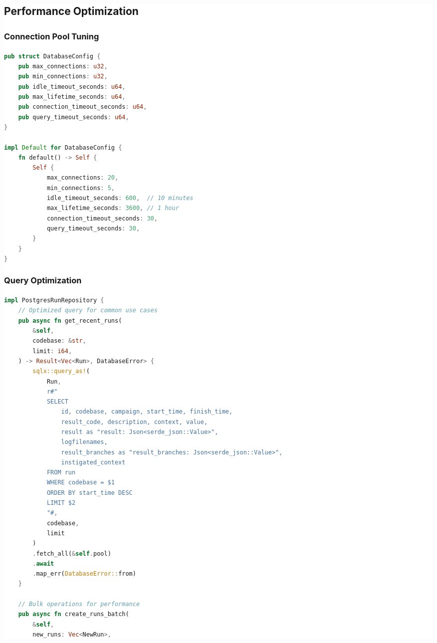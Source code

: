 ## Performance Optimization

### Connection Pool Tuning
```rust
pub struct DatabaseConfig {
    pub max_connections: u32,
    pub min_connections: u32,
    pub idle_timeout_seconds: u64,
    pub max_lifetime_seconds: u64,
    pub connection_timeout_seconds: u64,
    pub query_timeout_seconds: u64,
}

impl Default for DatabaseConfig {
    fn default() -> Self {
        Self {
            max_connections: 20,
            min_connections: 5,
            idle_timeout_seconds: 600,  // 10 minutes
            max_lifetime_seconds: 3600, // 1 hour
            connection_timeout_seconds: 30,
            query_timeout_seconds: 30,
        }
    }
}
```

### Query Optimization
```rust
impl PostgresRunRepository {
    // Optimized query for common use cases
    pub async fn get_recent_runs(
        &self,
        codebase: &str,
        limit: i64,
    ) -> Result<Vec<Run>, DatabaseError> {
        sqlx::query_as!(
            Run,
            r#"
            SELECT 
                id, codebase, campaign, start_time, finish_time,
                result_code, description, context, value,
                result as "result: Json<serde_json::Value>",
                logfilenames,
                result_branches as "result_branches: Json<serde_json::Value>",
                instigated_context
            FROM run 
            WHERE codebase = $1 
            ORDER BY start_time DESC 
            LIMIT $2
            "#,
            codebase,
            limit
        )
        .fetch_all(&self.pool)
        .await
        .map_err(DatabaseError::from)
    }
    
    // Bulk operations for performance
    pub async fn create_runs_batch(
        &self,
        new_runs: Vec<NewRun>,
```